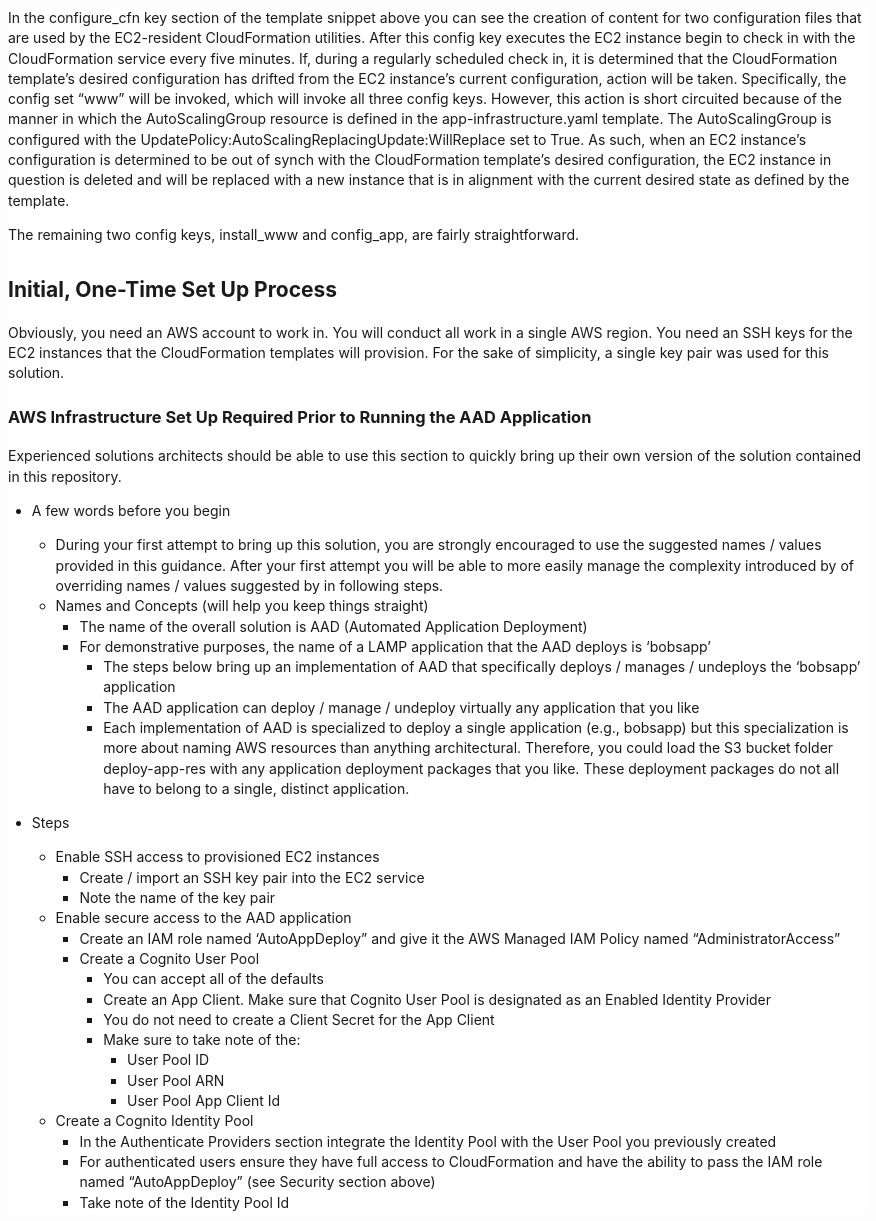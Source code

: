 In the configure_cfn key section of the template snippet above you can see the creation of content for two configuration files that are used by the EC2-resident CloudFormation utilities.  After this config key executes the EC2 instance begin to check in with the CloudFormation service every five minutes.  If, during a regularly scheduled check in, it is determined that the CloudFormation template’s desired configuration has drifted from the EC2 instance’s current configuration, action will be taken.  Specifically, the config set “www” will be invoked, which will invoke all three config keys.  However, this action is short circuited because of the manner in which the AutoScalingGroup resource is defined  in the app-infrastructure.yaml template.  The AutoScalingGroup is configured with the UpdatePolicy:AutoScalingReplacingUpdate:WillReplace set to True.  As such, when an EC2 instance’s configuration is determined to be out of synch with the CloudFormation template’s desired configuration, the EC2 instance in question is deleted and will be replaced with a new instance that is in alignment with the current desired state as defined by the template.

The remaining two config keys, install_www and config_app, are fairly straightforward. 

## Initial, One-Time Set Up Process
Obviously, you need an AWS account to work in.  You will conduct all work in a single AWS region.  You need an SSH keys for the EC2 instances that the CloudFormation templates will provision. For the sake of simplicity, a single key pair was used for this solution. 

### AWS Infrastructure Set Up Required Prior to Running the AAD Application
Experienced solutions architects should be able to use this section to quickly bring up their own version of the solution contained in this repository.

* A few words before you begin
  * During your first attempt to bring up this solution, you are strongly encouraged to use the suggested names / values provided in this guidance.  After your first attempt you will be able to more easily manage the complexity introduced by of overriding names / values suggested by in following steps. 
  * Names and Concepts (will help you keep things straight)
     * The name of the overall solution is AAD (Automated Application Deployment)
     * For demonstrative purposes, the name of a LAMP application that the AAD deploys is ‘bobsapp’
         * The steps below bring up an implementation of AAD that specifically deploys / manages / undeploys the ‘bobsapp’ application
         * The AAD application can deploy / manage / undeploy virtually any application that you like
         * Each implementation of AAD is specialized to deploy a single application (e.g., bobsapp) but this specialization is more about naming AWS resources than anything architectural.  Therefore, you could load the S3 bucket folder deploy-app-res with any application deployment packages that you like.  These deployment packages do not all  have to belong to a single, distinct application.

* Steps
  * Enable SSH access to provisioned EC2 instances
    * Create / import an SSH key pair into the EC2 service
    * Note the name of the key pair
  * Enable secure access to the AAD application
    * Create an IAM role named ‘AutoAppDeploy” and give it the AWS Managed IAM Policy named “AdministratorAccess”
    * Create a Cognito User Pool
      * You can accept all of the defaults
      * Create an App Client.  Make sure that Cognito User Pool is designated as an Enabled Identity Provider
      * You do  not need to create a Client Secret for the App Client
      * Make sure to take note of the:
        * User Pool ID
        * User Pool ARN
        * User Pool App Client Id
  * Create a Cognito Identity Pool
    * In the Authenticate Providers section integrate the Identity Pool with the User Pool you previously created
    * For authenticated users ensure they have full access to CloudFormation and have the ability to pass  the IAM role named “AutoAppDeploy”  (see Security section above)
    * Take note of the Identity Pool Id
